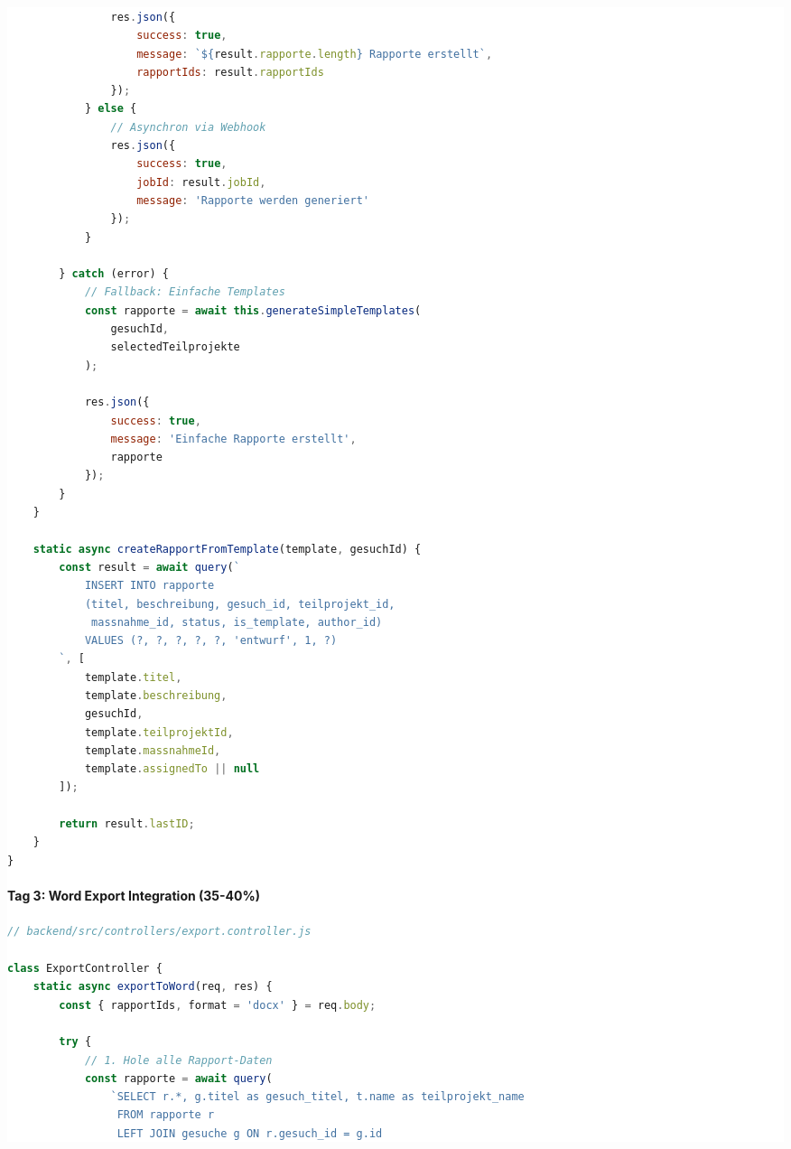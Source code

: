 ```javascript
                res.json({
                    success: true,
                    message: `${result.rapporte.length} Rapporte erstellt`,
                    rapportIds: result.rapportIds
                });
            } else {
                // Asynchron via Webhook
                res.json({
                    success: true,
                    jobId: result.jobId,
                    message: 'Rapporte werden generiert'
                });
            }
            
        } catch (error) {
            // Fallback: Einfache Templates
            const rapporte = await this.generateSimpleTemplates(
                gesuchId, 
                selectedTeilprojekte
            );
            
            res.json({
                success: true,
                message: 'Einfache Rapporte erstellt',
                rapporte
            });
        }
    }
    
    static async createRapportFromTemplate(template, gesuchId) {
        const result = await query(`
            INSERT INTO rapporte 
            (titel, beschreibung, gesuch_id, teilprojekt_id, 
             massnahme_id, status, is_template, author_id)
            VALUES (?, ?, ?, ?, ?, 'entwurf', 1, ?)
        `, [
            template.titel,
            template.beschreibung,
            gesuchId,
            template.teilprojektId,
            template.massnahmeId,
            template.assignedTo || null
        ]);
        
        return result.lastID;
    }
}
```

#### Tag 3: Word Export Integration (35-40%)
```javascript
// backend/src/controllers/export.controller.js

class ExportController {
    static async exportToWord(req, res) {
        const { rapportIds, format = 'docx' } = req.body;
        
        try {
            // 1. Hole alle Rapport-Daten
            const rapporte = await query(
                `SELECT r.*, g.titel as gesuch_titel, t.name as teilprojekt_name
                 FROM rapporte r
                 LEFT JOIN gesuche g ON r.gesuch_id = g.id
```